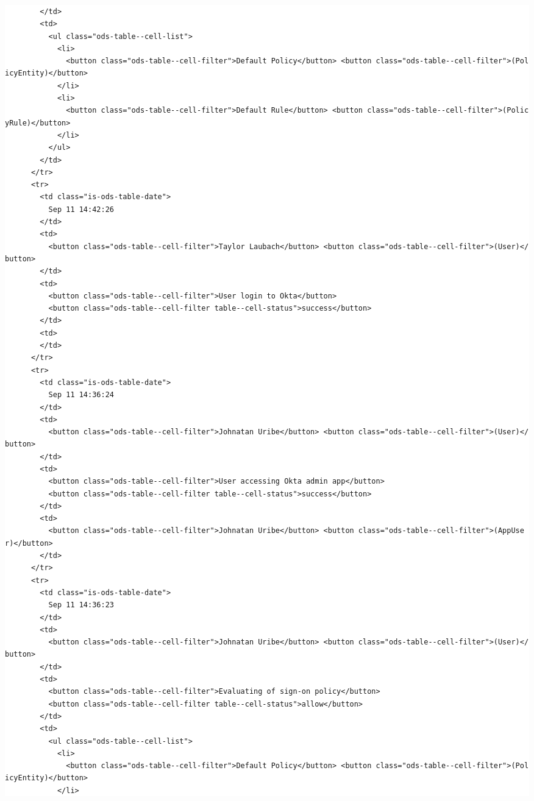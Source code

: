             </td>
            <td>
              <ul class="ods-table--cell-list">
                <li>
                  <button class="ods-table--cell-filter">Default Policy</button> <button class="ods-table--cell-filter">(PolicyEntity)</button>
                </li>
                <li>
                  <button class="ods-table--cell-filter">Default Rule</button> <button class="ods-table--cell-filter">(PolicyRule)</button>
                </li>
              </ul>
            </td>
          </tr>
          <tr>
            <td class="is-ods-table-date">
              Sep 11 14:42:26
            </td>
            <td>
              <button class="ods-table--cell-filter">Taylor Laubach</button> <button class="ods-table--cell-filter">(User)</button>
            </td>
            <td>
              <button class="ods-table--cell-filter">User login to Okta</button>
              <button class="ods-table--cell-filter table--cell-status">success</button>
            </td>
            <td>
            </td>
          </tr>
          <tr>
            <td class="is-ods-table-date">
              Sep 11 14:36:24
            </td>
            <td>
              <button class="ods-table--cell-filter">Johnatan Uribe</button> <button class="ods-table--cell-filter">(User)</button>
            </td>
            <td>
              <button class="ods-table--cell-filter">User accessing Okta admin app</button>
              <button class="ods-table--cell-filter table--cell-status">success</button>
            </td>
            <td>
              <button class="ods-table--cell-filter">Johnatan Uribe</button> <button class="ods-table--cell-filter">(AppUser)</button>
            </td>
          </tr>
          <tr>
            <td class="is-ods-table-date">
              Sep 11 14:36:23
            </td>
            <td>
              <button class="ods-table--cell-filter">Johnatan Uribe</button> <button class="ods-table--cell-filter">(User)</button>
            </td>
            <td>
              <button class="ods-table--cell-filter">Evaluating of sign-on policy</button>
              <button class="ods-table--cell-filter table--cell-status">allow</button>
            </td>
            <td>
              <ul class="ods-table--cell-list">
                <li>
                  <button class="ods-table--cell-filter">Default Policy</button> <button class="ods-table--cell-filter">(PolicyEntity)</button>
                </li>